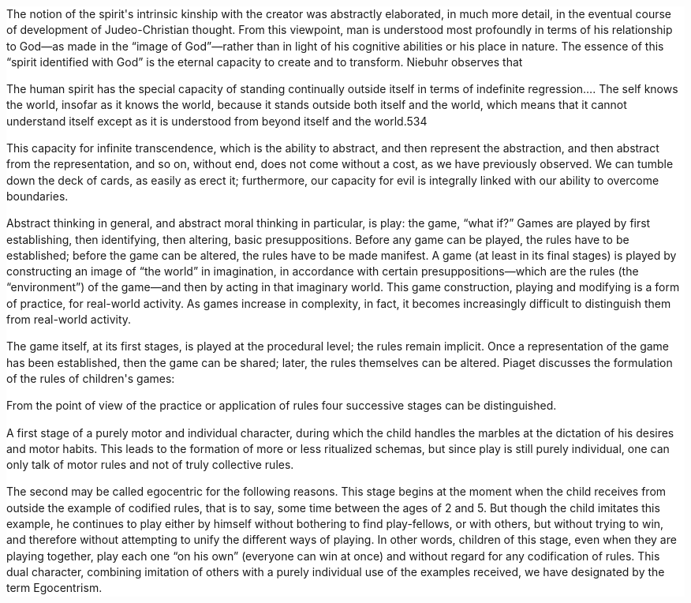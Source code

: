 

The notion of the spirit's intrinsic kinship with the creator was abstractly
elaborated, in much more detail, in the eventual course of development of
Judeo-Christian thought. From this viewpoint, man is understood most profoundly
in terms of his relationship to God—as made in the “image of God”—rather than
in light of his cognitive abilities or his place in nature. The essence of this
“spirit identified with God” is the eternal capacity to create and to
transform. Niebuhr observes that

The human spirit has the special capacity of standing continually outside
itself in terms of indefinite regression…. The self knows the world, insofar as
it knows the world, because it stands outside both itself and the world, which
means that it cannot understand itself except as it is understood from beyond
itself and the world.534



This capacity for infinite transcendence, which is the ability to abstract, and
then represent the abstraction, and then abstract from the representation, and
so on, without end, does not come without a cost, as we have previously
observed. We can tumble down the deck of cards, as easily as erect it;
furthermore, our capacity for evil is integrally linked with our ability to
overcome boundaries.

Abstract thinking in general, and abstract moral thinking in particular, is
play: the game, “what if?” Games are played by first establishing, then
identifying, then altering, basic presuppositions. Before any game can be
played, the rules have to be established; before the game can be altered, the
rules have to be made manifest. A game (at least in its final stages) is played
by constructing an image of “the world” in imagination, in accordance with
certain presuppositions—which are the rules (the “environment”) of the game—and
then by acting in that imaginary world. This game construction, playing and
modifying is a form of practice, for real-world activity. As games increase in
complexity, in fact, it becomes increasingly difficult to distinguish them from
real-world activity.

The game itself, at its first stages, is played at the procedural level; the
rules remain implicit. Once a representation of the game has been established,
then the game can be shared; later, the rules themselves can be altered. Piaget
discusses the formulation of the rules of children's games:

From the point of view of the practice or application of rules four successive
stages can be distinguished.

A first stage of a purely motor and individual character, during which the
child handles the marbles at the dictation of his desires and motor habits.
This leads to the formation of more or less ritualized schemas, but since play
is still purely individual, one can only talk of motor rules and not of truly
collective rules.

The second may be called egocentric for the following reasons. This stage
begins at the moment when the child receives from outside the example of
codified rules, that is to say, some time between the ages of 2 and 5. But
though the child imitates this example, he continues to play either by himself
without bothering to find play-fellows, or with others, but without trying to
win, and therefore without attempting to unify the different ways of playing.
In other words, children of this stage, even when they are playing together,
play each one “on his own” (everyone can win at once) and without regard for
any codification of rules. This dual character, combining imitation of others
with a purely individual use of the examples received, we have designated by
the term Egocentrism.
